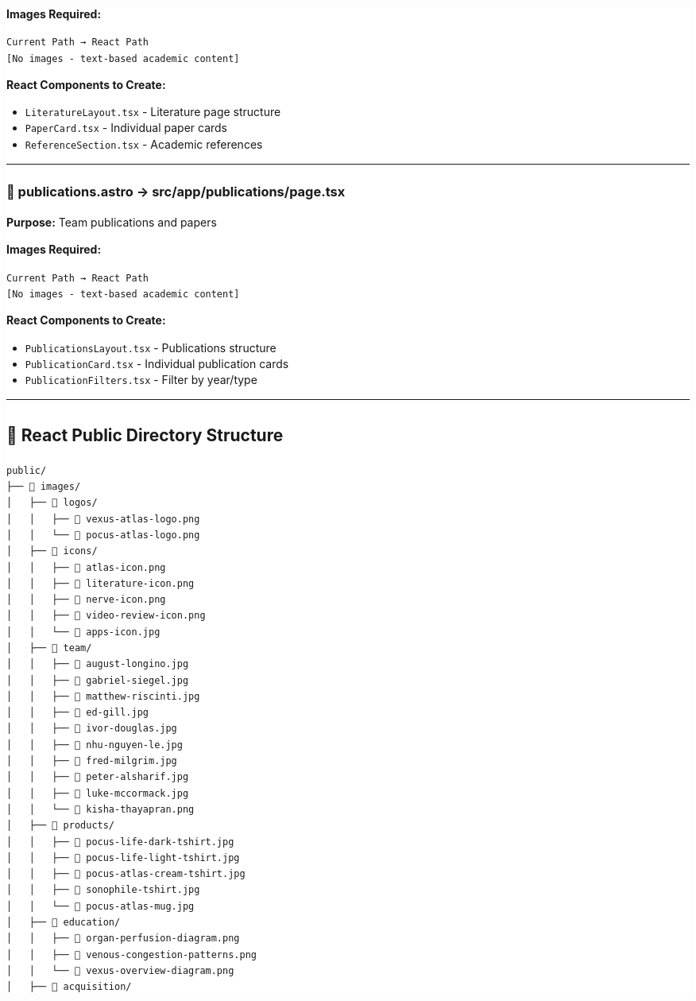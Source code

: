 **Images Required:**
```
Current Path → React Path
[No images - text-based academic content]
```

**React Components to Create:**
- `LiteratureLayout.tsx` - Literature page structure
- `PaperCard.tsx` - Individual paper cards
- `ReferenceSection.tsx` - Academic references

---

### **📄 publications.astro → src/app/publications/page.tsx**
**Purpose:** Team publications and papers

**Images Required:**
```
Current Path → React Path
[No images - text-based academic content]
```

**React Components to Create:**
- `PublicationsLayout.tsx` - Publications structure
- `PublicationCard.tsx` - Individual publication cards
- `PublicationFilters.tsx` - Filter by year/type

---

## 📁 **React Public Directory Structure**

```
public/
├── 📁 images/
│   ├── 📁 logos/
│   │   ├── 📄 vexus-atlas-logo.png
│   │   └── 📄 pocus-atlas-logo.png
│   ├── 📁 icons/
│   │   ├── 📄 atlas-icon.png
│   │   ├── 📄 literature-icon.png
│   │   ├── 📄 nerve-icon.png
│   │   ├── 📄 video-review-icon.png
│   │   └── 📄 apps-icon.jpg
│   ├── 📁 team/
│   │   ├── 📄 august-longino.jpg
│   │   ├── 📄 gabriel-siegel.jpg
│   │   ├── 📄 matthew-riscinti.jpg
│   │   ├── 📄 ed-gill.jpg
│   │   ├── 📄 ivor-douglas.jpg
│   │   ├── 📄 nhu-nguyen-le.jpg
│   │   ├── 📄 fred-milgrim.jpg
│   │   ├── 📄 peter-alsharif.jpg
│   │   ├── 📄 luke-mccormack.jpg
│   │   └── 📄 kisha-thayapran.png
│   ├── 📁 products/
│   │   ├── 📄 pocus-life-dark-tshirt.jpg
│   │   ├── 📄 pocus-life-light-tshirt.jpg
│   │   ├── 📄 pocus-atlas-cream-tshirt.jpg
│   │   ├── 📄 sonophile-tshirt.jpg
│   │   └── 📄 pocus-atlas-mug.jpg
│   ├── 📁 education/
│   │   ├── 📄 organ-perfusion-diagram.png
│   │   ├── 📄 venous-congestion-patterns.png
│   │   └── 📄 vexus-overview-diagram.png
│   ├── 📁 acquisition/
```
